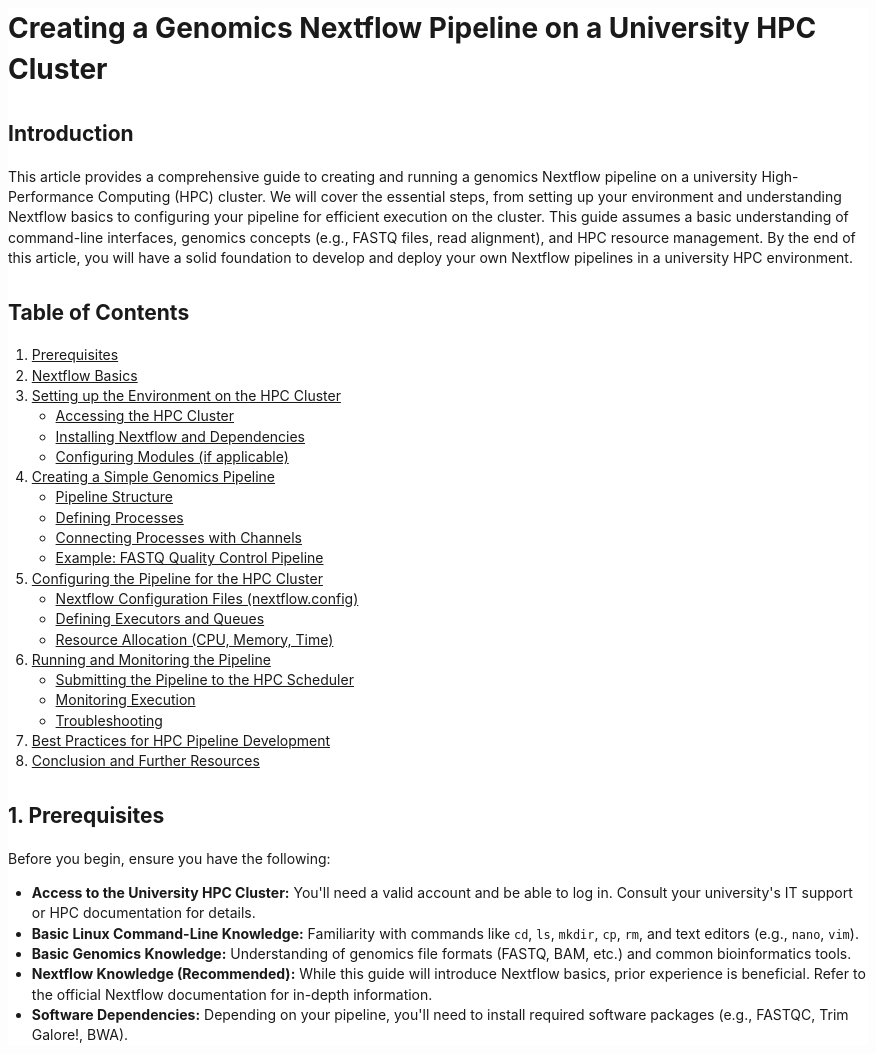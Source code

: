 # Creating a Genomics Nextflow Pipeline on a University HPC Cluster

## Introduction

This article provides a comprehensive guide to creating and running a genomics Nextflow pipeline on a university High-Performance Computing (HPC) cluster.  We will cover the essential steps, from setting up your environment and understanding Nextflow basics to configuring your pipeline for efficient execution on the cluster.  This guide assumes a basic understanding of command-line interfaces, genomics concepts (e.g., FASTQ files, read alignment), and HPC resource management. By the end of this article, you will have a solid foundation to develop and deploy your own Nextflow pipelines in a university HPC environment.

## Table of Contents

1.  [Prerequisites](#prerequisites)
2.  [Nextflow Basics](#nextflow-basics)
3.  [Setting up the Environment on the HPC Cluster](#setting-up-the-environment-on-the-hpc-cluster)
    *   [Accessing the HPC Cluster](#accessing-the-hpc-cluster)
    *   [Installing Nextflow and Dependencies](#installing-nextflow-and-dependencies)
    *   [Configuring Modules (if applicable)](#configuring-modules-if-applicable)
4.  [Creating a Simple Genomics Pipeline](#creating-a-simple-genomics-pipeline)
    *   [Pipeline Structure](#pipeline-structure)
    *   [Defining Processes](#defining-processes)
    *   [Connecting Processes with Channels](#connecting-processes-with-channels)
    *   [Example: FASTQ Quality Control Pipeline](#example-fastq-quality-control-pipeline)
5.  [Configuring the Pipeline for the HPC Cluster](#configuring-the-pipeline-for-the-hpc-cluster)
    *   [Nextflow Configuration Files (nextflow.config)](#nextflow-configuration-files-nextflowconfig)
    *   [Defining Executors and Queues](#defining-executors-and-queues)
    *   [Resource Allocation (CPU, Memory, Time)](#resource-allocation-cpu-memory-time)
6.  [Running and Monitoring the Pipeline](#running-and-monitoring-the-pipeline)
    *   [Submitting the Pipeline to the HPC Scheduler](#submitting-the-pipeline-to-the-hpc-scheduler)
    *   [Monitoring Execution](#monitoring-execution)
    *   [Troubleshooting](#troubleshooting)
7.  [Best Practices for HPC Pipeline Development](#best-practices-for-hpc-pipeline-development)
8.  [Conclusion and Further Resources](#conclusion-and-further-resources)

## 1. Prerequisites

Before you begin, ensure you have the following:

*   **Access to the University HPC Cluster:**  You'll need a valid account and be able to log in. Consult your university's IT support or HPC documentation for details.
*   **Basic Linux Command-Line Knowledge:** Familiarity with commands like `cd`, `ls`, `mkdir`, `cp`, `rm`, and text editors (e.g., `nano`, `vim`).
*   **Basic Genomics Knowledge:** Understanding of genomics file formats (FASTQ, BAM, etc.) and common bioinformatics tools.
*   **Nextflow Knowledge (Recommended):** While this guide will introduce Nextflow basics, prior experience is beneficial. Refer to the official Nextflow documentation for in-depth information.
*   **Software Dependencies:**  Depending on your pipeline, you'll need to install required software packages (e.g., FASTQC, Trim Galore!, BWA).
